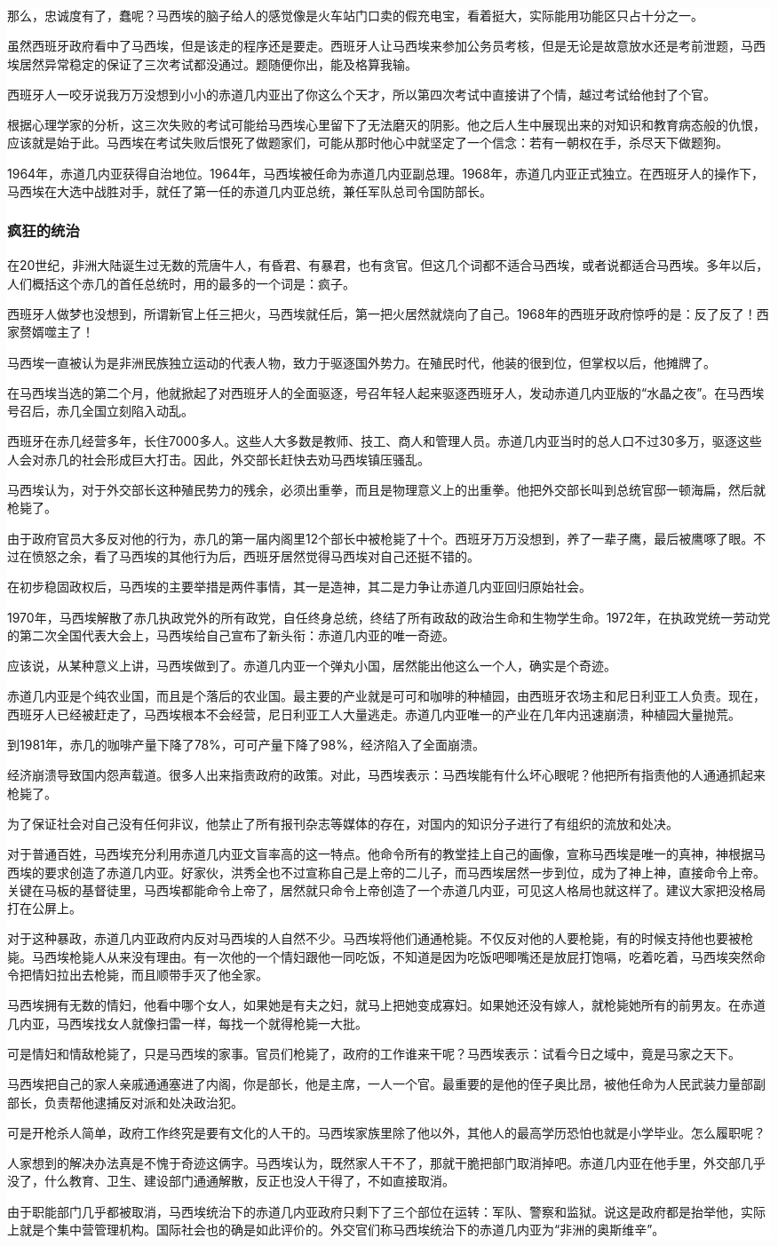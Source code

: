 那么，忠诚度有了，蠢呢？马西埃的脑子给人的感觉像是火车站门口卖的假充电宝，看着挺大，实际能用功能区只占十分之一。

虽然西班牙政府看中了马西埃，但是该走的程序还是要走。西班牙人让马西埃来参加公务员考核，但是无论是故意放水还是考前泄题，马西埃居然异常稳定的保证了三次考试都没通过。题随便你出，能及格算我输。

西班牙人一咬牙说我万万没想到小小的赤道几内亚出了你这么个天才，所以第四次考试中直接讲了个情，越过考试给他封了个官。

根据心理学家的分析，这三次失败的考试可能给马西埃心里留下了无法磨灭的阴影。他之后人生中展现出来的对知识和教育病态般的仇恨，应该就是始于此。马西埃在考试失败后恨死了做题家们，可能从那时他心中就坚定了一个信念：若有一朝权在手，杀尽天下做题狗。

1964年，赤道几内亚获得自治地位。1964年，马西埃被任命为赤道几内亚副总理。1968年，赤道几内亚正式独立。在西班牙人的操作下，马西埃在大选中战胜对手，就任了第一任的赤道几内亚总统，兼任军队总司令国防部长。

### 疯狂的统治

在20世纪，非洲大陆诞生过无数的荒唐牛人，有昏君、有暴君，也有贪官。但这几个词都不适合马西埃，或者说都适合马西埃。多年以后，人们概括这个赤几的首任总统时，用的最多的一个词是：疯子。

西班牙人做梦也没想到，所谓新官上任三把火，马西埃就任后，第一把火居然就烧向了自己。1968年的西班牙政府惊呼的是：反了反了！西家赘婿噬主了！

马西埃一直被认为是非洲民族独立运动的代表人物，致力于驱逐国外势力。在殖民时代，他装的很到位，但掌权以后，他摊牌了。

在马西埃当选的第二个月，他就掀起了对西班牙人的全面驱逐，号召年轻人起来驱逐西班牙人，发动赤道几内亚版的“水晶之夜”。在马西埃号召后，赤几全国立刻陷入动乱。

西班牙在赤几经营多年，长住7000多人。这些人大多数是教师、技工、商人和管理人员。赤道几内亚当时的总人口不过30多万，驱逐这些人会对赤几的社会形成巨大打击。因此，外交部长赶快去劝马西埃镇压骚乱。

马西埃认为，对于外交部长这种殖民势力的残余，必须出重拳，而且是物理意义上的出重拳。他把外交部长叫到总统官邸一顿海扁，然后就枪毙了。

由于政府官员大多反对他的行为，赤几的第一届内阁里12个部长中被枪毙了十个。西班牙万万没想到，养了一辈子鹰，最后被鹰啄了眼。不过在愤怒之余，看了马西埃的其他行为后，西班牙居然觉得马西埃对自己还挺不错的。

在初步稳固政权后，马西埃的主要举措是两件事情，其一是造神，其二是力争让赤道几内亚回归原始社会。

1970年，马西埃解散了赤几执政党外的所有政党，自任终身总统，终结了所有政敌的政治生命和生物学生命。1972年，在执政党统一劳动党的第二次全国代表大会上，马西埃给自己宣布了新头衔：赤道几内亚的唯一奇迹。

应该说，从某种意义上讲，马西埃做到了。赤道几内亚一个弹丸小国，居然能出他这么一个人，确实是个奇迹。

赤道几内亚是个纯农业国，而且是个落后的农业国。最主要的产业就是可可和咖啡的种植园，由西班牙农场主和尼日利亚工人负责。现在，西班牙人已经被赶走了，马西埃根本不会经营，尼日利亚工人大量逃走。赤道几内亚唯一的产业在几年内迅速崩溃，种植园大量抛荒。

到1981年，赤几的咖啡产量下降了78%，可可产量下降了98%，经济陷入了全面崩溃。

经济崩溃导致国内怨声载道。很多人出来指责政府的政策。对此，马西埃表示：马西埃能有什么坏心眼呢？他把所有指责他的人通通抓起来枪毙了。

为了保证社会对自己没有任何非议，他禁止了所有报刊杂志等媒体的存在，对国内的知识分子进行了有组织的流放和处决。

对于普通百姓，马西埃充分利用赤道几内亚文盲率高的这一特点。他命令所有的教堂挂上自己的画像，宣称马西埃是唯一的真神，神根据马西埃的要求创造了赤道几内亚。好家伙，洪秀全也不过宣称自己是上帝的二儿子，而马西埃居然一步到位，成为了神上神，直接命令上帝。关键在马板的基督徒里，马西埃都能命令上帝了，居然就只命令上帝创造了一个赤道几内亚，可见这人格局也就这样了。建议大家把没格局打在公屏上。

对于这种暴政，赤道几内亚政府内反对马西埃的人自然不少。马西埃将他们通通枪毙。不仅反对他的人要枪毙，有的时候支持他也要被枪毙。马西埃枪毙人从来没有理由。有一次他的一个情妇跟他一同吃饭，不知道是因为吃饭吧唧嘴还是放屁打饱嗝，吃着吃着，马西埃突然命令把情妇拉出去枪毙，而且顺带手灭了他全家。

马西埃拥有无数的情妇，他看中哪个女人，如果她是有夫之妇，就马上把她变成寡妇。如果她还没有嫁人，就枪毙她所有的前男友。在赤道几内亚，马西埃找女人就像扫雷一样，每找一个就得枪毙一大批。

可是情妇和情敌枪毙了，只是马西埃的家事。官员们枪毙了，政府的工作谁来干呢？马西埃表示：试看今日之域中，竟是马家之天下。

马西埃把自己的家人亲戚通通塞进了内阁，你是部长，他是主席，一人一个官。最重要的是他的侄子奥比昂，被他任命为人民武装力量部副部长，负责帮他逮捕反对派和处决政治犯。

可是开枪杀人简单，政府工作终究是要有文化的人干的。马西埃家族里除了他以外，其他人的最高学历恐怕也就是小学毕业。怎么履职呢？

人家想到的解决办法真是不愧于奇迹这俩字。马西埃认为，既然家人干不了，那就干脆把部门取消掉吧。赤道几内亚在他手里，外交部几乎没了，什么教育、卫生、建设部门通通解散，反正也没人干得了，不如直接取消。

由于职能部门几乎都被取消，马西埃统治下的赤道几内亚政府只剩下了三个部位在运转：军队、警察和监狱。说这是政府都是抬举他，实际上就是个集中营管理机构。国际社会也的确是如此评价的。外交官们称马西埃统治下的赤道几内亚为“非洲的奥斯维辛”。
